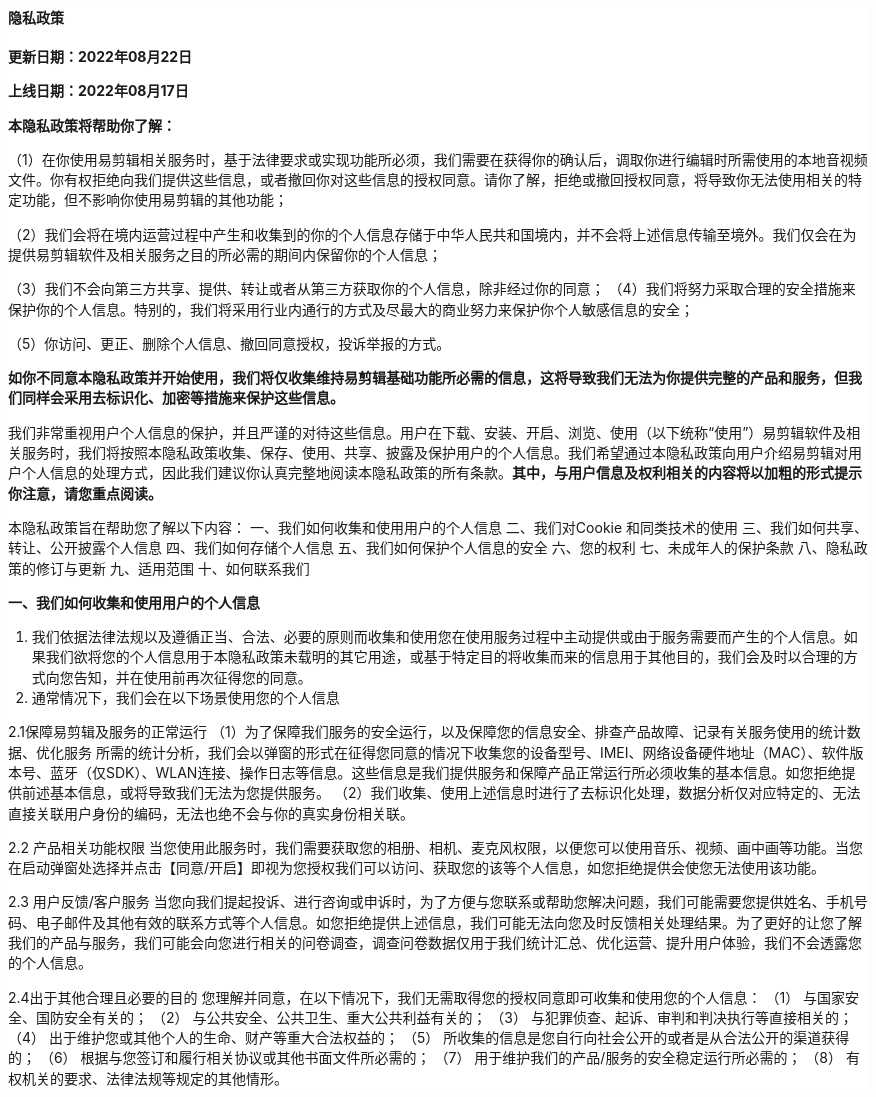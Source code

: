 #### 隐私政策
**更新日期：2022年08月22日**

**上线日期：2022年08月17日**

**本隐私政策将帮助你了解：**

（1）在你使用易剪辑相关服务时，基于法律要求或实现功能所必须，我们需要在获得你的确认后，调取你进行编辑时所需使用的本地音视频文件。你有权拒绝向我们提供这些信息，或者撤回你对这些信息的授权同意。请你了解，拒绝或撤回授权同意，将导致你无法使用相关的特定功能，但不影响你使用易剪辑的其他功能；

（2）我们会将在境内运营过程中产生和收集到的你的个人信息存储于中华人民共和国境内，并不会将上述信息传输至境外。我们仅会在为提供易剪辑软件及相关服务之目的所必需的期间内保留你的个人信息；

（3）我们不会向第三方共享、提供、转让或者从第三方获取你的个人信息，除非经过你的同意；
（4）我们将努力采取合理的安全措施来保护你的个人信息。特别的，我们将采用行业内通行的方式及尽最大的商业努力来保护你个人敏感信息的安全；

（5）你访问、更正、删除个人信息、撤回同意授权，投诉举报的方式。

**如你不同意本隐私政策并开始使用，我们将仅收集维持易剪辑基础功能所必需的信息，这将导致我们无法为你提供完整的产品和服务，但我们同样会采用去标识化、加密等措施来保护这些信息。**
 
我们非常重视用户个人信息的保护，并且严谨的对待这些信息。用户在下载、安装、开启、浏览、使用（以下统称“使用”）易剪辑软件及相关服务时，我们将按照本隐私政策收集、保存、使用、共享、披露及保护用户的个人信息。我们希望通过本隐私政策向用户介绍易剪辑对用户个人信息的处理方式，因此我们建议你认真完整地阅读本隐私政策的所有条款。**其中，与用户信息及权利相关的内容将以加粗的形式提示你注意，请您重点阅读。**
 
本隐私政策旨在帮助您了解以下内容：
一、我们如何收集和使用用户的个人信息
二、我们对Cookie 和同类技术的使用
三、我们如何共享、转让、公开披露个人信息
四、我们如何存储个人信息
五、我们如何保护个人信息的安全
六、您的权利
七、未成年人的保护条款
八、隐私政策的修订与更新
九、适用范围
十、如何联系我们
 
**一、我们如何收集和使用用户的个人信息**

1. 我们依据法律法规以及遵循正当、合法、必要的原则而收集和使用您在使用服务过程中主动提供或由于服务需要而产生的个人信息。如果我们欲将您的个人信息用于本隐私政策未载明的其它用途，或基于特定目的将收集而来的信息用于其他目的，我们会及时以合理的方式向您告知，并在使用前再次征得您的同意。
2. 通常情况下，我们会在以下场景使用您的个人信息
 
 2.1保障易剪辑及服务的正常运行
（1）为了保障我们服务的安全运行，以及保障您的信息安全、排查产品故障、记录有关服务使用的统计数据、优化服务	所需的统计分析，我们会以弹窗的形式在征得您同意的情况下收集您的设备型号、IMEI、网络设备硬件地址（MAC）、软件版本号、蓝牙（仅SDK）、WLAN连接、操作日志等信息。这些信息是我们提供服务和保障产品正常运行所必须收集的基本信息。如您拒绝提供前述基本信息，或将导致我们无法为您提供服务。
（2）我们收集、使用上述信息时进行了去标识化处理，数据分析仅对应特定的、无法直接关联用户身份的编码，无法也绝不会与你的真实身份相关联。

2.2 产品相关功能权限
	当您使用此服务时，我们需要获取您的相册、相机、麦克风权限，以便您可以使用音乐、视频、画中画等功能。当您在启动弹窗处选择并点击【同意/开启】即视为您授权我们可以访问、获取您的该等个人信息，如您拒绝提供会使您无法使用该功能。

2.3 用户反馈/客户服务
	当您向我们提起投诉、进行咨询或申诉时，为了方便与您联系或帮助您解决问题，我们可能需要您提供姓名、手机号码、电子邮件及其他有效的联系方式等个人信息。如您拒绝提供上述信息，我们可能无法向您及时反馈相关处理结果。为了更好的让您了解我们的产品与服务，我们可能会向您进行相关的问卷调查，调查问卷数据仅用于我们统计汇总、优化运营、提升用户体验，我们不会透露您的个人信息。

2.4出于其他合理且必要的目的
	您理解并同意，在以下情况下，我们无需取得您的授权同意即可收集和使用您的个人信息：
（1） 与国家安全、国防安全有关的；
（2） 与公共安全、公共卫生、重大公共利益有关的；
（3） 与犯罪侦查、起诉、审判和判决执行等直接相关的；
（4） 出于维护您或其他个人的生命、财产等重大合法权益的；
（5） 所收集的信息是您自行向社会公开的或者是从合法公开的渠道获得的；
（6） 根据与您签订和履行相关协议或其他书面文件所必需的；
（7） 用于维护我们的产品/服务的安全稳定运行所必需的；
（8） 有权机关的要求、法律法规等规定的其他情形。
